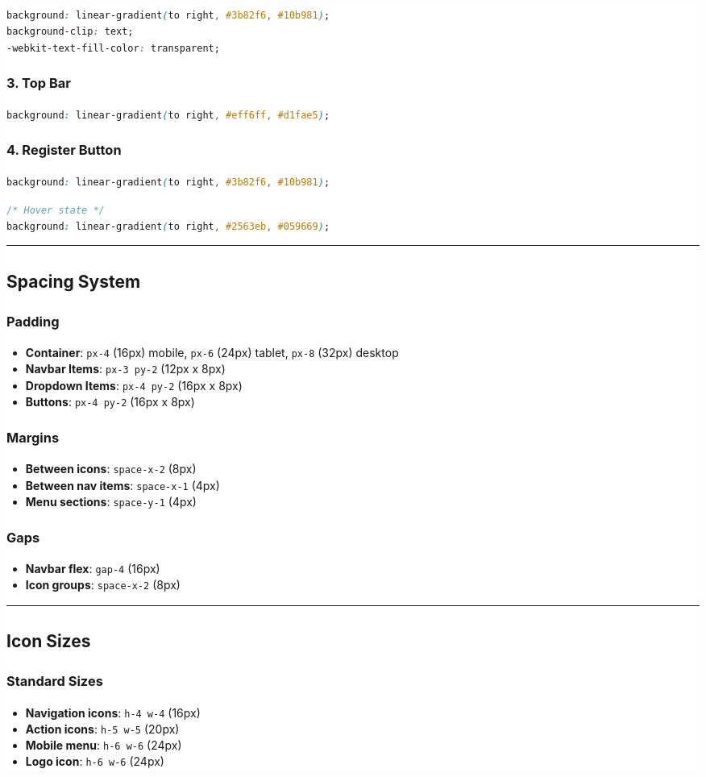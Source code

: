 ```css
background: linear-gradient(to right, #3b82f6, #10b981);
background-clip: text;
-webkit-text-fill-color: transparent;
```

### 3. **Top Bar**

```css
background: linear-gradient(to right, #eff6ff, #d1fae5);
```

### 4. **Register Button**

```css
background: linear-gradient(to right, #3b82f6, #10b981);
```

```css
/* Hover state */
background: linear-gradient(to right, #2563eb, #059669);
```

---

## Spacing System

### Padding

- **Container**: `px-4` (16px) mobile, `px-6` (24px) tablet, `px-8` (32px) desktop
- **Navbar Items**: `px-3 py-2` (12px x 8px)
- **Dropdown Items**: `px-4 py-2` (16px x 8px)
- **Buttons**: `px-4 py-2` (16px x 8px)

### Margins

- **Between icons**: `space-x-2` (8px)
- **Between nav items**: `space-x-1` (4px)
- **Menu sections**: `space-y-1` (4px)

### Gaps

- **Navbar flex**: `gap-4` (16px)
- **Icon groups**: `space-x-2` (8px)

---

## Icon Sizes

### Standard Sizes

- **Navigation icons**: `h-4 w-4` (16px)
- **Action icons**: `h-5 w-5` (20px)
- **Mobile menu**: `h-6 w-6` (24px)
- **Logo icon**: `h-6 w-6` (24px)
